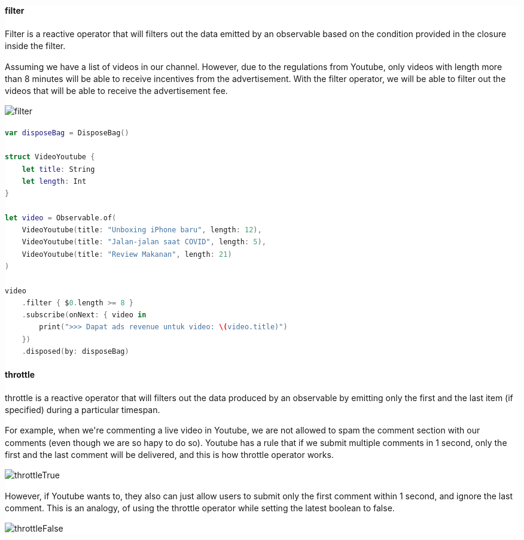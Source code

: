 #### filter
Filter is a reactive operator that will filters out the data emitted by an observable based on the condition provided in the closure inside the filter.

Assuming we have a list of videos in our channel. However, due to the regulations from Youtube, only videos with length more than 8 minutes will be able to receive
incentives from the advertisement. With the filter operator, we will be able to filter out the videos that will be able to receive the advertisement fee. 

![filter](https://user-images.githubusercontent.com/17472033/108252329-16b0a400-718b-11eb-8c93-763e2d813e33.png)

```swift
var disposeBag = DisposeBag()

struct VideoYoutube {
    let title: String
    let length: Int
}

let video = Observable.of(
    VideoYoutube(title: "Unboxing iPhone baru", length: 12),
    VideoYoutube(title: "Jalan-jalan saat COVID", length: 5),
    VideoYoutube(title: "Review Makanan", length: 21)
)

video
    .filter { $0.length >= 8 }
    .subscribe(onNext: { video in
        print(">>> Dapat ads revenue untuk video: \(video.title)")
    })
    .disposed(by: disposeBag)
```

#### throttle

throttle is a reactive operator that will filters out the data produced by an observable by emitting only the first and the last item (if specified) during a 
particular timespan.

For example, when we're commenting a live video in Youtube, we are not allowed to spam the comment section with our comments (even though we are so hapy to do
so). Youtube has a rule that if we submit multiple comments in 1 second, only the first and the last comment will be delivered, and this is how throttle operator 
works.

![throttleTrue](https://user-images.githubusercontent.com/17472033/108252906-c128c700-718b-11eb-9f7e-77cb8fb92097.png)

However, if Youtube wants to, they also can just allow users to submit only the first comment within 1 second, and ignore the last comment. This is an analogy,
of using the throttle operator while setting the latest boolean to false.

![throttleFalse](https://user-images.githubusercontent.com/17472033/108253177-12d15180-718c-11eb-970a-93c3765321b8.png)
